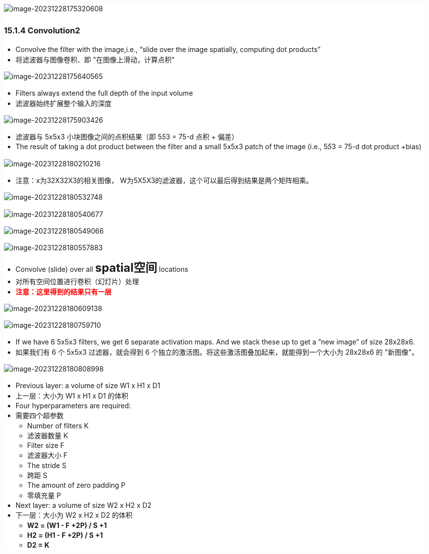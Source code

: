 ![image-20231228175320608](D:\笔记\笔记图片\image-20231228175320608.png)



### 15.1.4 Convolution2

* Convolve the filter with the image,i.e., “slide over the image spatially, computing dot products”
* 将滤波器与图像卷积、即 "在图像上滑动，计算点积"

![image-20231228175640565](D:\笔记\笔记图片\image-20231228175640565.png)

* Filters always extend the full depth of the input volume
* 滤波器始终扩展整个输入的深度

![image-20231228175903426](D:\笔记\笔记图片\image-20231228175903426.png)

* 滤波器与 5x5x3 小块图像之间的点积结果（即 5*5*3 = 75-d 点积 + 偏差）
* The result of taking a dot product between the filter and a small 5x5x3 patch of the image (i.e., 5*5*3 = 75-d dot product +bias)

![image-20231228180210216](D:\笔记\笔记图片\image-20231228180210216.png)

* 注意：x为32X32X3的相关图像， W为5X5X3的滤波器，这个可以最后得到结果是两个矩阵相乘。



![image-20231228180532748](D:\笔记\笔记图片\image-20231228180532748.png)

![image-20231228180540677](D:\笔记\笔记图片\image-20231228180540677.png)

![image-20231228180549066](D:\笔记\笔记图片\image-20231228180549066.png)

![image-20231228180557883](D:\笔记\笔记图片\image-20231228180557883.png)

* Convolve (slide) over all **<font size=5>spatial空间</font>** locations
* 对所有空间位置进行卷积（幻灯片）处理
* <font color=red>**注意：这里得到的结果只有一层**</font>

![image-20231228180609138](D:\笔记\笔记图片\image-20231228180609138.png)

![image-20231228180759710](D:\笔记\笔记图片\image-20231228180759710.png)

* If we have 6 5x5x3 filters, we get 6 separate activation maps. And we stack these up to get a ”new image” of size 28x28x6.
* 如果我们有 6 个 5x5x3 过滤器，就会得到 6 个独立的激活图。将这些激活图叠加起来，就能得到一个大小为 28x28x6 的 "新图像"。

![image-20231228180808998](D:\笔记\笔记图片\image-20231228180808998.png)

* Previous layer: a volume of size W1 x H1 x D1
* 上一层：大小为 W1 x H1 x D1 的体积
* Four hyperparameters are required:
* 需要四个超参数
  * Number of filters K
  * 滤波器数量 K
  * Filter size F
  * 滤波器大小 F
  * The stride S
  * 跨距 S
  * The amount of zero padding P
  * 零填充量 P
* Next layer: a volume of size W2 x H2 x D2
* 下一层：大小为 W2 x H2 x D2 的体积
  * **W2 = (W1 - F +2P) / S +1**
  * **H2  = (H1 - F +2P) / S +1**
  * **D2 = K**  
